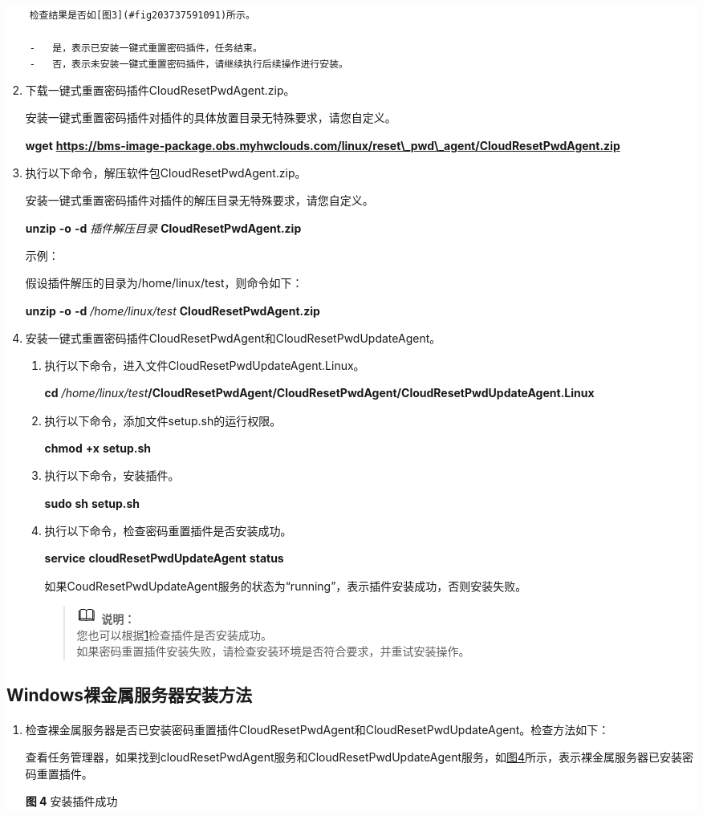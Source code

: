         检查结果是否如[图3](#fig203737591091)所示。

        -   是，表示已安装一键式重置密码插件，任务结束。
        -   否，表示未安装一键式重置密码插件，请继续执行后续操作进行安装。


2.  下载一键式重置密码插件CloudResetPwdAgent.zip。

    安装一键式重置密码插件对插件的具体放置目录无特殊要求，请您自定义。

    **wget** **https://bms-image-package.obs.myhwclouds.com/linux/reset\_pwd\_agent/CloudResetPwdAgent.zip**

3.  执行以下命令，解压软件包CloudResetPwdAgent.zip。

    安装一键式重置密码插件对插件的解压目录无特殊要求，请您自定义。

    **unzip** **-o** **-d** _插件解压目录_ **CloudResetPwdAgent.zip**

    示例：

    假设插件解压的目录为/home/linux/test，则命令如下：

    **unzip** **-o** **-d** _/home/linux/test_ **CloudResetPwdAgent.zip**

4.  安装一键式重置密码插件CloudResetPwdAgent和CloudResetPwdUpdateAgent。
    1.  执行以下命令，进入文件CloudResetPwdUpdateAgent.Linux。

        **cd** _/home/linux/test_**/CloudResetPwdAgent/CloudResetPwdAgent/CloudResetPwdUpdateAgent.Linux**

    2.  执行以下命令，添加文件setup.sh的运行权限。

        **chmod** **+x** **setup.sh**

    3.  执行以下命令，安装插件。

        **sudo** **sh** **setup.sh**

    4.  执行以下命令，检查密码重置插件是否安装成功。

        **service** **cloudResetPwdUpdateAgent** **status**

        如果CoudResetPwdUpdateAgent服务的状态为“running”，表示插件安装成功，否则安装失败。

        >![](public_sys-resources/icon-note.gif) **说明：**   
        >您也可以根据[1](#li44330716114226)检查插件是否安装成功。  
        >如果密码重置插件安装失败，请检查安装环境是否符合要求，并重试安装操作。  



## Windows裸金属服务器安装方法<a name="section1239914111114"></a>

1.  <a name="li26270423125717"></a>检查裸金属服务器是否已安装密码重置插件CloudResetPwdAgent和CloudResetPwdUpdateAgent。检查方法如下：

    查看任务管理器，如果找到cloudResetPwdAgent服务和CloudResetPwdUpdateAgent服务，如[图4](#fig3657184919278)所示，表示裸金属服务器已安装密码重置插件。

    **图 4**  安装插件成功<a name="fig3657184919278"></a>  